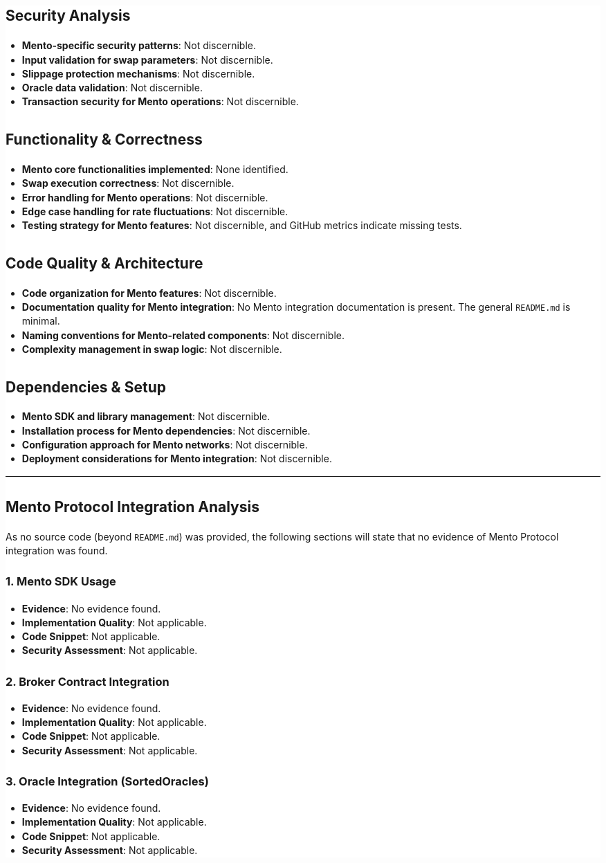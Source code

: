 ## Security Analysis
- **Mento-specific security patterns**: Not discernible.
- **Input validation for swap parameters**: Not discernible.
- **Slippage protection mechanisms**: Not discernible.
- **Oracle data validation**: Not discernible.
- **Transaction security for Mento operations**: Not discernible.

## Functionality & Correctness
- **Mento core functionalities implemented**: None identified.
- **Swap execution correctness**: Not discernible.
- **Error handling for Mento operations**: Not discernible.
- **Edge case handling for rate fluctuations**: Not discernible.
- **Testing strategy for Mento features**: Not discernible, and GitHub metrics indicate missing tests.

## Code Quality & Architecture
- **Code organization for Mento features**: Not discernible.
- **Documentation quality for Mento integration**: No Mento integration documentation is present. The general `README.md` is minimal.
- **Naming conventions for Mento-related components**: Not discernible.
- **Complexity management in swap logic**: Not discernible.

## Dependencies & Setup
- **Mento SDK and library management**: Not discernible.
- **Installation process for Mento dependencies**: Not discernible.
- **Configuration approach for Mento networks**: Not discernible.
- **Deployment considerations for Mento integration**: Not discernible.

---

## Mento Protocol Integration Analysis

As no source code (beyond `README.md`) was provided, the following sections will state that no evidence of Mento Protocol integration was found.

### 1. **Mento SDK Usage**
- **Evidence**: No evidence found.
- **Implementation Quality**: Not applicable.
- **Code Snippet**: Not applicable.
- **Security Assessment**: Not applicable.

### 2. **Broker Contract Integration**
- **Evidence**: No evidence found.
- **Implementation Quality**: Not applicable.
- **Code Snippet**: Not applicable.
- **Security Assessment**: Not applicable.

### 3. **Oracle Integration (SortedOracles)**
- **Evidence**: No evidence found.
- **Implementation Quality**: Not applicable.
- **Code Snippet**: Not applicable.
- **Security Assessment**: Not applicable.
